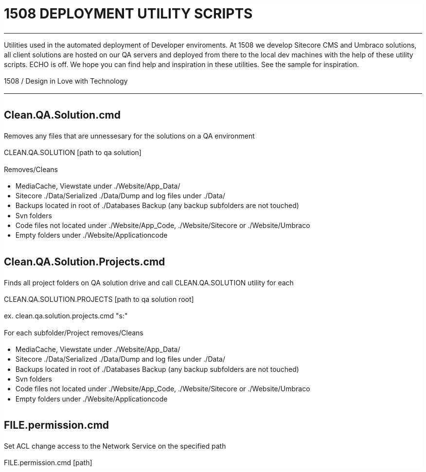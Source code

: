 # 1508 DEPLOYMENT UTILITY SCRIPTS
-------
Utilities used in the automated deployment of Developer enviroments.
At 1508 we develop Sitecore CMS and Umbraco solutions, all client solutions are hosted on our QA servers and deployed from there to the local dev machines with the help of these utility scripts.
ECHO is off.
We hope you can find help and inspiration in these utilities.
See the sample for inspiration.

1508 / Design in Love with Technology

----------


## Clean.QA.Solution.cmd

 Removes any files that are unnessesary for the solutions on a QA environment
 
   CLEAN.QA.SOLUTION [path to qa solution] 

   Removes/Cleans
   - MediaCache, Viewstate under ./Website/App_Data/
   - Sitecore ./Data/Serialized ./Data/Dump and log files under ./Data/
   - Backups located in root of ./Databases Backup (any backup subfolders are not touched)
   - Svn folders 
   - Code files not located under ./Website/App_Code, ./Website/Sitecore or ./Website/Umbraco
   - Empty folders under ./Website/Applicationcode



## Clean.QA.Solution.Projects.cmd

 Finds all project folders on QA solution drive and call CLEAN.QA.SOLUTION utility for each
 
   CLEAN.QA.SOLUTION.PROJECTS [path to qa solution root] 
 
   ex. clean.qa.solution.projects.cmd "s:"

   For each subfolder/Project removes/Cleans
   - MediaCache, Viewstate under ./Website/App_Data/
   - Sitecore ./Data/Serialized ./Data/Dump and log files under ./Data/
   - Backups located in root of ./Databases Backup (any backup subfolders are not touched)
   - Svn folders 
   - Code files not located under ./Website/App_Code, ./Website/Sitecore or ./Website/Umbraco
   - Empty folders under ./Website/Applicationcode



## FILE.permission.cmd

 Set ACL change access to the Network Service on the specified path
   
   FILE.permission.cmd [path]
   
